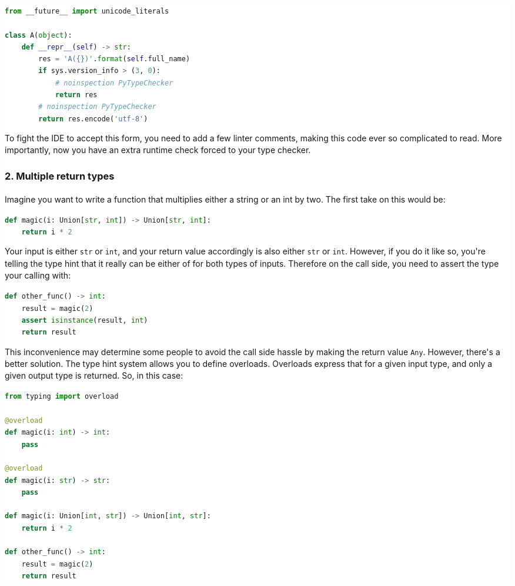 ```python
from __future__ import unicode_literals

class A(object):
    def __repr__(self) -> str:
        res = 'A({})'.format(self.full_name)
        if sys.version_info > (3, 0):
            # noinspection PyTypeChecker
            return res
        # noinspection PyTypeChecker
        return res.encode('utf-8')
```

To fight the IDE to accept this form, you need to add a few linter comments, making this code ever so complicated to
read. More importantly, now you have an extra runtime check forced to your type checker.

### 2. Multiple return types

Imagine you want to write a function that multiplies either a string or an int by two. The first take on this would be:

```python
def magic(i: Union[str, int]) -> Union[str, int]:
    return i * 2
```

Your input is either `str` or `int`, and your return value accordingly is also either `str` or `int`. However, if you do
it like so, you're telling the type hint that it really can be either of for both types of inputs. Therefore on the call
side, you need to assert the type your calling with:

```python
def other_func() -> int:
    result = magic(2)
    assert isinstance(result, int)
    return result
```

This inconvenience may determine some people to avoid the call side hassle by making the return value `Any`. However,
there's a better solution. The type hint system allows you to define overloads. Overloads express that for a given input
type, and only a given output type is returned. So, in this case:

```python
from typing import overload

@overload
def magic(i: int) -> int:
    pass

@overload
def magic(i: str) -> str:
    pass

def magic(i: Union[int, str]) -> Union[int, str]:
    return i * 2

def other_func() -> int:
    result = magic(2)
    return result
```
